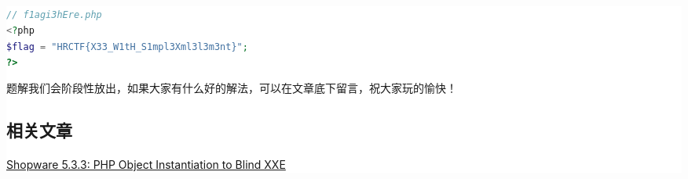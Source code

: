 ```php
// f1agi3hEre.php
<?php
$flag = "HRCTF{X33_W1tH_S1mpl3Xml3l3m3nt}";
?>
```

题解我们会阶段性放出，如果大家有什么好的解法，可以在文章底下留言，祝大家玩的愉快！

## 相关文章

[Shopware 5.3.3: PHP Object Instantiation to Blind XXE](https://blog.ripstech.com/2017/shopware-php-object-instantiation-to-blind-xxe/)